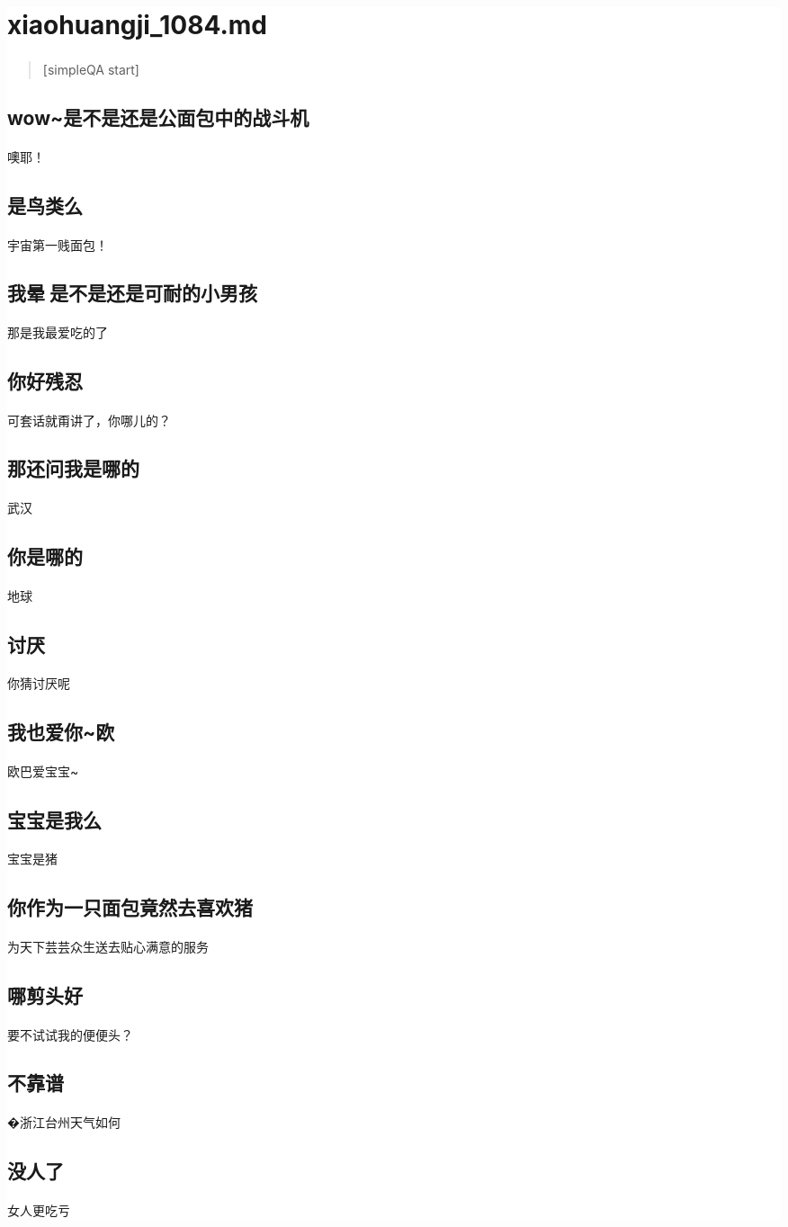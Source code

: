 # xiaohuangji_1084.md


> [simpleQA start]

## wow~是不是还是公面包中的战斗机
噢耶！

## 是鸟类么
宇宙第一贱面包！

## 我晕   是不是还是可耐的小男孩
那是我最爱吃的了

## 你好残忍
可套话就甭讲了，你哪儿的？

## 那还问我是哪的
武汉

## 你是哪的
地球

## 讨厌
你猜讨厌呢

## 我也爱你~欧
欧巴爱宝宝~

## 宝宝是我么
宝宝是猪

## 你作为一只面包竟然去喜欢猪
为天下芸芸众生送去贴心满意的服务

## 哪剪头好
要不试试我的便便头？

## 不靠谱
�浙江台州天气如何

## 没人了
女人更吃亏
